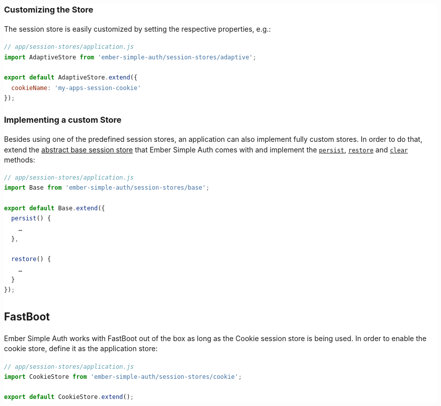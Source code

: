 ### Customizing the Store

The session store is easily customized by setting the respective properties,
e.g.:

```js
// app/session-stores/application.js
import AdaptiveStore from 'ember-simple-auth/session-stores/adaptive';

export default AdaptiveStore.extend({
  cookieName: 'my-apps-session-cookie'
});
```

### Implementing a custom Store

Besides using one of the predefined session stores, an application can also
implement fully custom stores. In order to do that, extend the
[abstract base session store](http://ember-simple-auth.com/api/classes/BaseStore.html)
that Ember Simple Auth comes with and implement the
[`persist`](http://ember-simple-auth.com/api/classes/BaseStore.html#method_persist),
[`restore`](http://ember-simple-auth.com/api/classes/BaseStore.html#method_restore)
and
[`clear`](http://ember-simple-auth.com/api/classes/BaseStore.html#method_clear)
methods:

```js
// app/session-stores/application.js
import Base from 'ember-simple-auth/session-stores/base';

export default Base.extend({
  persist() {
    …
  },

  restore() {
    …
  }
});
```

## FastBoot

Ember Simple Auth works with FastBoot out of the box as long as the Cookie
session store is being used. In order to enable the cookie store, define it as
the application store:

```js
// app/session-stores/application.js
import CookieStore from 'ember-simple-auth/session-stores/cookie';

export default CookieStore.extend();
```
